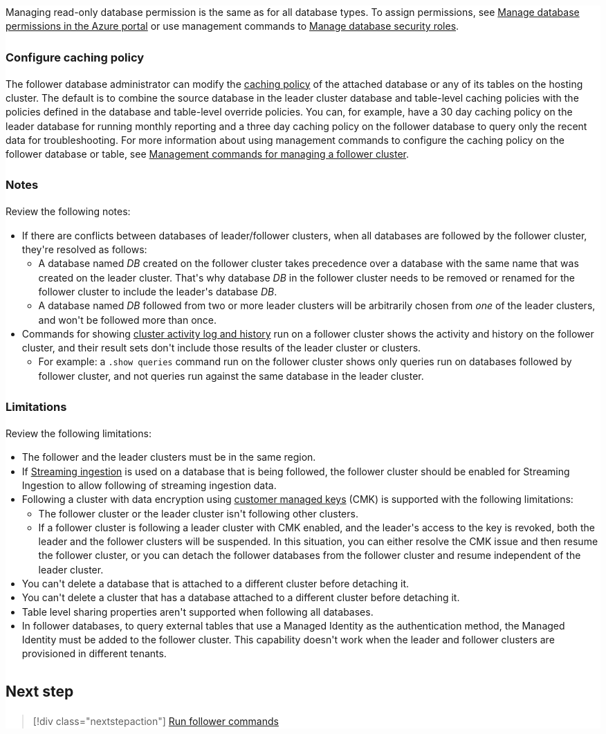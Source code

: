 Managing read-only database permission is the same as for all database types. To assign permissions, see [Manage database permissions in the Azure portal](manage-database-permissions.md) or use management commands to [Manage database security roles](/kusto/management/manage-database-security-roles?view=azure-data-explorer&preserve-view=true).

### Configure caching policy

The follower database administrator can modify the [caching policy](/kusto/management/show-table-cache-policy-command?view=azure-data-explorer&preserve-view=true) of the attached database or any of its tables on the hosting cluster. The default is to combine the source database in the leader cluster database and table-level caching policies with the policies defined in the database and table-level override policies. You can, for example, have a 30 day caching policy on the leader database for running monthly reporting and a three day caching policy on the follower database to query only the recent data for troubleshooting. For more information about using management commands to configure the caching policy on the follower database or table, see [Management commands for managing a follower cluster](/kusto/management/cluster-follower?view=azure-data-explorer&preserve-view=true).

### Notes

Review the following notes:

* If there are conflicts between databases of leader/follower clusters, when all databases are followed by the follower cluster, they're resolved as follows:
  * A database named *DB* created on the follower cluster takes precedence over a database with the same name that was created on the leader cluster. That's why database *DB* in the follower cluster needs to be removed or renamed for the follower cluster to include the leader's database *DB*.
  * A database named *DB* followed from two or more leader clusters will be arbitrarily chosen from *one* of the leader clusters, and won't be followed more than once.
* Commands for showing [cluster activity log and history](/kusto/management/system-info?view=azure-data-explorer&preserve-view=true) run on a follower cluster shows the activity and history on the follower cluster, and their result sets don't include those results of the leader cluster or clusters.
  * For example: a `.show queries` command run on the follower cluster shows only queries run on databases followed by follower cluster, and not queries run against the same database in the leader cluster.

### Limitations

Review the following limitations:

* The follower and the leader clusters must be in the same region.
* If [Streaming ingestion](ingest-data-streaming.md) is used on a database that is being followed, the follower cluster should be enabled for Streaming Ingestion to allow following of streaming ingestion data.
* Following a cluster with data encryption using [customer managed keys](security.md#customer-managed-keys-with-azure-key-vault) (CMK) is supported with the following limitations:
  * The follower cluster or the leader cluster isn't following other clusters.
  * If a follower cluster is following a leader cluster with CMK enabled, and the leader's access to the key is revoked, both the leader and the follower clusters will be suspended. In this situation, you can either resolve the CMK issue and then resume the follower cluster, or you can detach the follower databases from the follower cluster and resume independent of the leader cluster.
* You can't delete a database that is attached to a different cluster before detaching it.
* You can't delete a cluster that has a database attached to a different cluster before detaching it.
* Table level sharing properties aren't supported when following all databases.
* In follower databases, to query external tables that use a Managed Identity as the authentication method, the Managed Identity must be added to the follower cluster. This capability doesn't work when the leader and follower clusters are provisioned in different tenants.

## Next step

> [!div class="nextstepaction"]
> [Run follower commands](/kusto/management/cluster-follower?view=azure-data-explorer&preserve-view=true)
